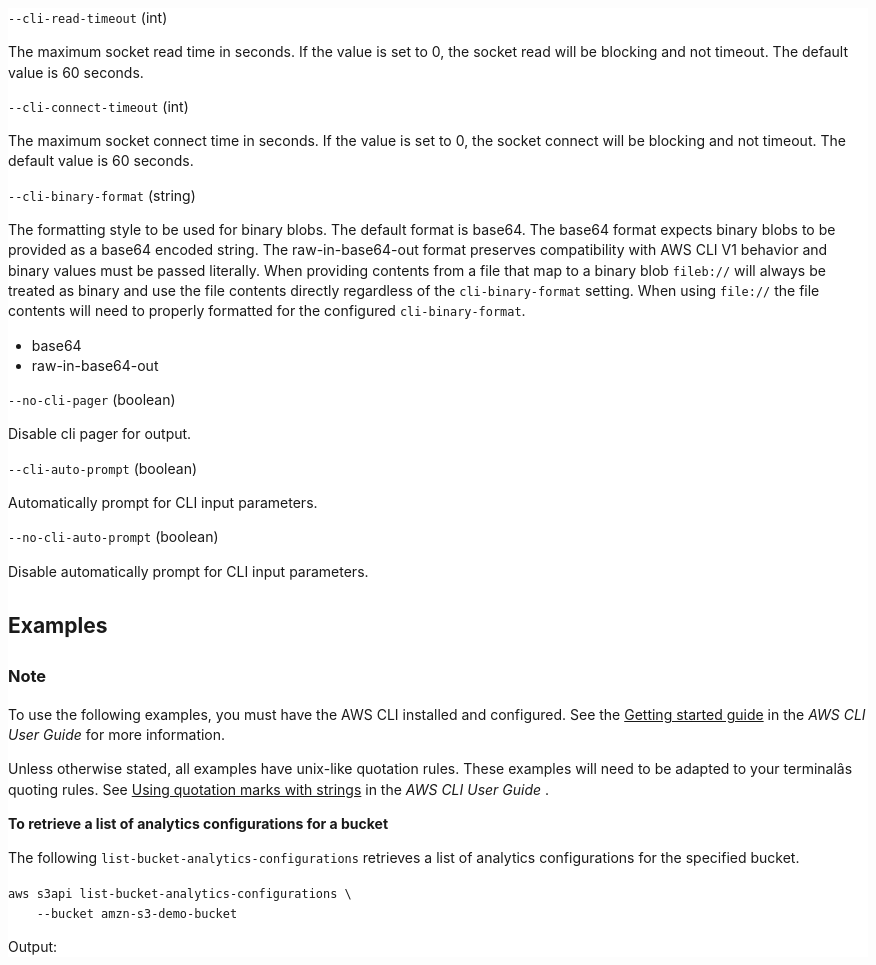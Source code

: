 `--cli-read-timeout` (int)

The maximum socket read time in seconds. If the value is set to 0, the socket read will be blocking and not timeout. The default value is 60 seconds.

`--cli-connect-timeout` (int)

The maximum socket connect time in seconds. If the value is set to 0, the socket connect will be blocking and not timeout. The default value is 60 seconds.

`--cli-binary-format` (string)

The formatting style to be used for binary blobs. The default format is base64. The base64 format expects binary blobs to be provided as a base64 encoded string. The raw-in-base64-out format preserves compatibility with AWS CLI V1 behavior and binary values must be passed literally. When providing contents from a file that map to a binary blob `fileb://` will always be treated as binary and use the file contents directly regardless of the `cli-binary-format` setting. When using `file://` the file contents will need to properly formatted for the configured `cli-binary-format`.

- base64
- raw-in-base64-out

`--no-cli-pager` (boolean)

Disable cli pager for output.

`--cli-auto-prompt` (boolean)

Automatically prompt for CLI input parameters.

`--no-cli-auto-prompt` (boolean)

Disable automatically prompt for CLI input parameters.

## Examples

### Note

To use the following examples, you must have the AWS CLI installed and configured. See the [Getting started guide](https://docs.aws.amazon.com/cli/latest/userguide/cli-chap-getting-started.html) in the *AWS CLI User Guide* for more information.

Unless otherwise stated, all examples have unix-like quotation rules. These examples will need to be adapted to your terminalâs quoting rules. See [Using quotation marks with strings](https://docs.aws.amazon.com/cli/latest/userguide/cli-usage-parameters-quoting-strings.html) in the *AWS CLI User Guide* .

**To retrieve a list of analytics configurations for a bucket**

The following `list-bucket-analytics-configurations` retrieves a list of analytics configurations for the specified bucket.

```
aws s3api list-bucket-analytics-configurations \
    --bucket amzn-s3-demo-bucket
```

Output:
